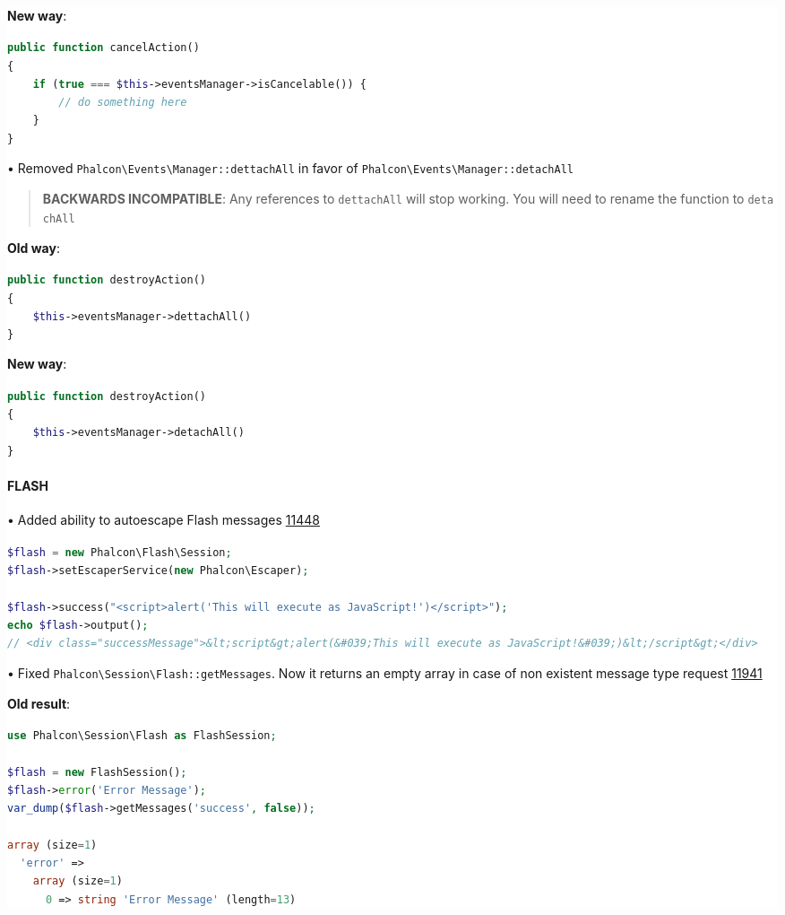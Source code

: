 **New way**:

```php
public function cancelAction()
{
    if (true === $this->eventsManager->isCancelable()) {
        // do something here
    }
}
```

&bull; Removed `Phalcon\Events\Manager::dettachAll` in favor of `Phalcon\Events\Manager::detachAll`
> **BACKWARDS INCOMPATIBLE**: Any references to `dettachAll` will stop working. You will need to rename the function to `detachAll`

**Old way**:

```php
public function destroyAction()
{
    $this->eventsManager->dettachAll()
}
```

**New way**:

```php
public function destroyAction()
{
    $this->eventsManager->detachAll()
}
```

#### FLASH
&bull; Added ability to autoescape Flash messages [11448](https://github.com/phalcon/cphalcon/issues/11448)

```php
$flash = new Phalcon\Flash\Session;
$flash->setEscaperService(new Phalcon\Escaper);

$flash->success("<script>alert('This will execute as JavaScript!')</script>");
echo $flash->output();
// <div class="successMessage">&lt;script&gt;alert(&#039;This will execute as JavaScript!&#039;)&lt;/script&gt;</div>
```

&bull; Fixed `Phalcon\Session\Flash::getMessages`. 
Now it returns an empty array in case of non existent message type request [11941](https://github.com/phalcon/cphalcon/issues/11941)

**Old result**:

```php
use Phalcon\Session\Flash as FlashSession;

$flash = new FlashSession();
$flash->error('Error Message');
var_dump($flash->getMessages('success', false));

array (size=1)
  'error' => 
    array (size=1)
      0 => string 'Error Message' (length=13)
```
